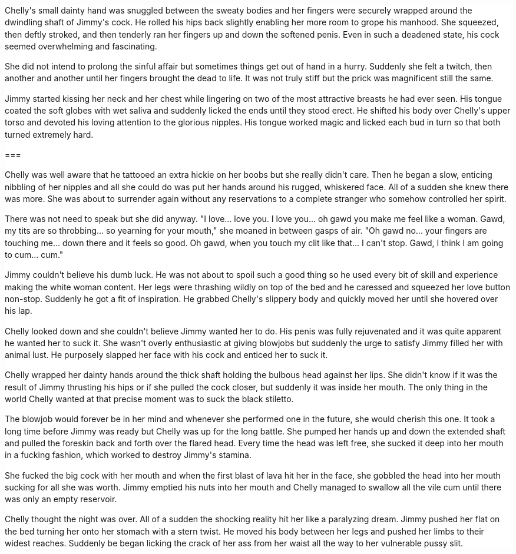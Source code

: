 Chelly's small dainty hand was snuggled between the sweaty bodies and her fingers were securely wrapped around the dwindling shaft of Jimmy's cock. He rolled his hips back slightly enabling her more room to grope his manhood. She squeezed, then deftly stroked, and then tenderly ran her fingers up and down the softened penis. Even in such a deadened state, his cock seemed overwhelming and fascinating. 

She did not intend to prolong the sinful affair but sometimes things get out of hand in a hurry. Suddenly she felt a twitch, then another and another until her fingers brought the dead to life. It was not truly stiff but the prick was magnificent still the same. 

Jimmy started kissing her neck and her chest while lingering on two of the most attractive breasts he had ever seen. His tongue coated the soft globes with wet saliva and suddenly licked the ends until they stood erect. He shifted his body over Chelly's upper torso and devoted his loving attention to the glorious nipples. His tongue worked magic and licked each bud in turn so that both turned extremely hard.  

===

Chelly was well aware that he tattooed an extra hickie on her boobs but she really didn't care. Then he began a slow, enticing nibbling of her nipples and all she could do was put her hands around his rugged, whiskered face. All of a sudden she knew there was more. She was about to surrender again without any reservations to a complete stranger who somehow controlled her spirit. 

There was not need to speak but she did anyway. "I love... love you. I love you... oh gawd you make me feel like a woman. Gawd, my tits are so throbbing... so yearning for your mouth," she moaned in between gasps of air. "Oh gawd no... your fingers are touching me... down there and it feels so good. Oh gawd, when you touch my clit like that... I can't stop. Gawd, I think I am going to cum... cum." 

Jimmy couldn't believe his dumb luck. He was not about to spoil such a good thing so he used every bit of skill and experience making the white woman content. Her legs were thrashing wildly on top of the bed and he caressed and squeezed her love button non-stop. Suddenly he got a fit of inspiration. He grabbed Chelly's slippery body and quickly moved her until she hovered over his lap. 

Chelly looked down and she couldn't believe Jimmy wanted her to do. His penis was fully rejuvenated and it was quite apparent he wanted her to suck it. She wasn't overly enthusiastic at giving blowjobs but suddenly the urge to satisfy Jimmy filled her with animal lust. He purposely slapped her face with his cock and enticed her to suck it. 

Chelly wrapped her dainty hands around the thick shaft holding the bulbous head against her lips. She didn't know if it was the result of Jimmy thrusting his hips or if she pulled the cock closer, but suddenly it was inside her mouth. The only thing in the world Chelly wanted at that precise moment was to suck the black stiletto. 

The blowjob would forever be in her mind and whenever she performed one in the future, she would cherish this one. It took a long time before Jimmy was ready but Chelly was up for the long battle. She pumped her hands up and down the extended shaft and pulled the foreskin back and forth over the flared head. Every time the head was left free, she sucked it deep into her mouth in a fucking fashion, which worked to destroy Jimmy's stamina. 

She fucked the big cock with her mouth and when the first blast of lava hit her in the face, she gobbled the head into her mouth sucking for all she was worth. Jimmy emptied his nuts into her mouth and Chelly managed to swallow all the vile cum until there was only an empty reservoir. 

Chelly thought the night was over. All of a sudden the shocking reality hit her like a paralyzing dream. Jimmy pushed her flat on the bed turning her onto her stomach with a stern twist. He moved his body between her legs and pushed her limbs to their widest reaches. Suddenly be began licking the crack of her ass from her waist all the way to her vulnerable pussy slit. 
